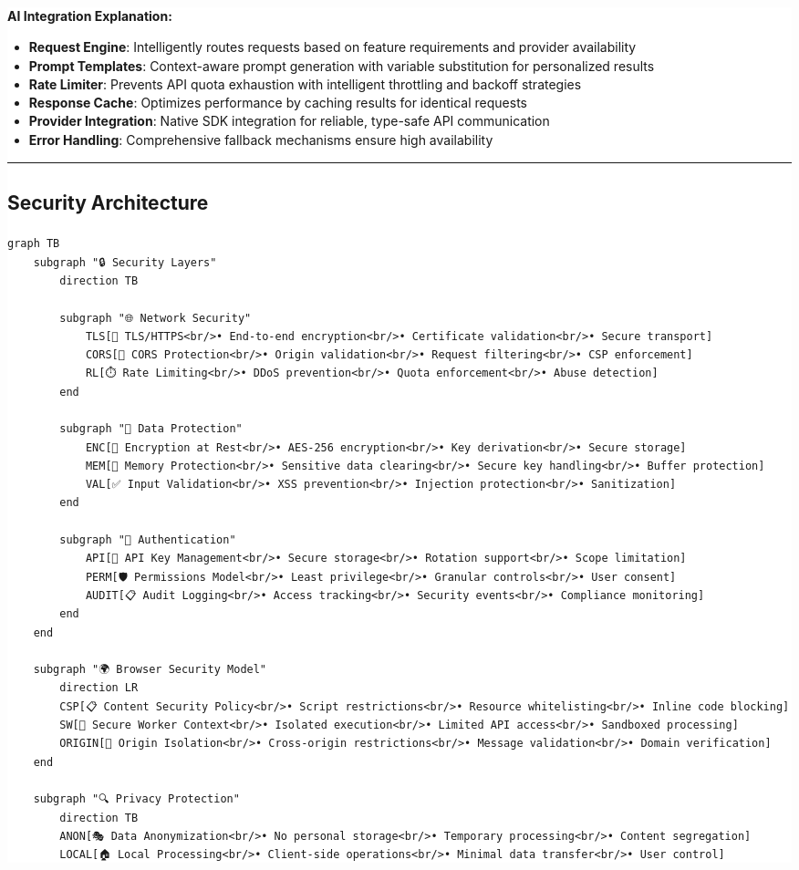 **AI Integration Explanation:**
- **Request Engine**: Intelligently routes requests based on feature requirements and provider availability
- **Prompt Templates**: Context-aware prompt generation with variable substitution for personalized results
- **Rate Limiter**: Prevents API quota exhaustion with intelligent throttling and backoff strategies
- **Response Cache**: Optimizes performance by caching results for identical requests
- **Provider Integration**: Native SDK integration for reliable, type-safe API communication
- **Error Handling**: Comprehensive fallback mechanisms ensure high availability

---

## Security Architecture

```mermaid
graph TB
    subgraph "🔒 Security Layers"
        direction TB

        subgraph "🌐 Network Security"
            TLS[🔐 TLS/HTTPS<br/>• End-to-end encryption<br/>• Certificate validation<br/>• Secure transport]
            CORS[🚫 CORS Protection<br/>• Origin validation<br/>• Request filtering<br/>• CSP enforcement]
            RL[⏱️ Rate Limiting<br/>• DDoS prevention<br/>• Quota enforcement<br/>• Abuse detection]
        end

        subgraph "💾 Data Protection"
            ENC[🔑 Encryption at Rest<br/>• AES-256 encryption<br/>• Key derivation<br/>• Secure storage]
            MEM[🧠 Memory Protection<br/>• Sensitive data clearing<br/>• Secure key handling<br/>• Buffer protection]
            VAL[✅ Input Validation<br/>• XSS prevention<br/>• Injection protection<br/>• Sanitization]
        end

        subgraph "🔐 Authentication"
            API[🔑 API Key Management<br/>• Secure storage<br/>• Rotation support<br/>• Scope limitation]
            PERM[🛡️ Permissions Model<br/>• Least privilege<br/>• Granular controls<br/>• User consent]
            AUDIT[📋 Audit Logging<br/>• Access tracking<br/>• Security events<br/>• Compliance monitoring]
        end
    end

    subgraph "🌍 Browser Security Model"
        direction LR
        CSP[📋 Content Security Policy<br/>• Script restrictions<br/>• Resource whitelisting<br/>• Inline code blocking]
        SW[🔧 Secure Worker Context<br/>• Isolated execution<br/>• Limited API access<br/>• Sandboxed processing]
        ORIGIN[🎯 Origin Isolation<br/>• Cross-origin restrictions<br/>• Message validation<br/>• Domain verification]
    end

    subgraph "🔍 Privacy Protection"
        direction TB
        ANON[🎭 Data Anonymization<br/>• No personal storage<br/>• Temporary processing<br/>• Content segregation]
        LOCAL[🏠 Local Processing<br/>• Client-side operations<br/>• Minimal data transfer<br/>• User control]
```
